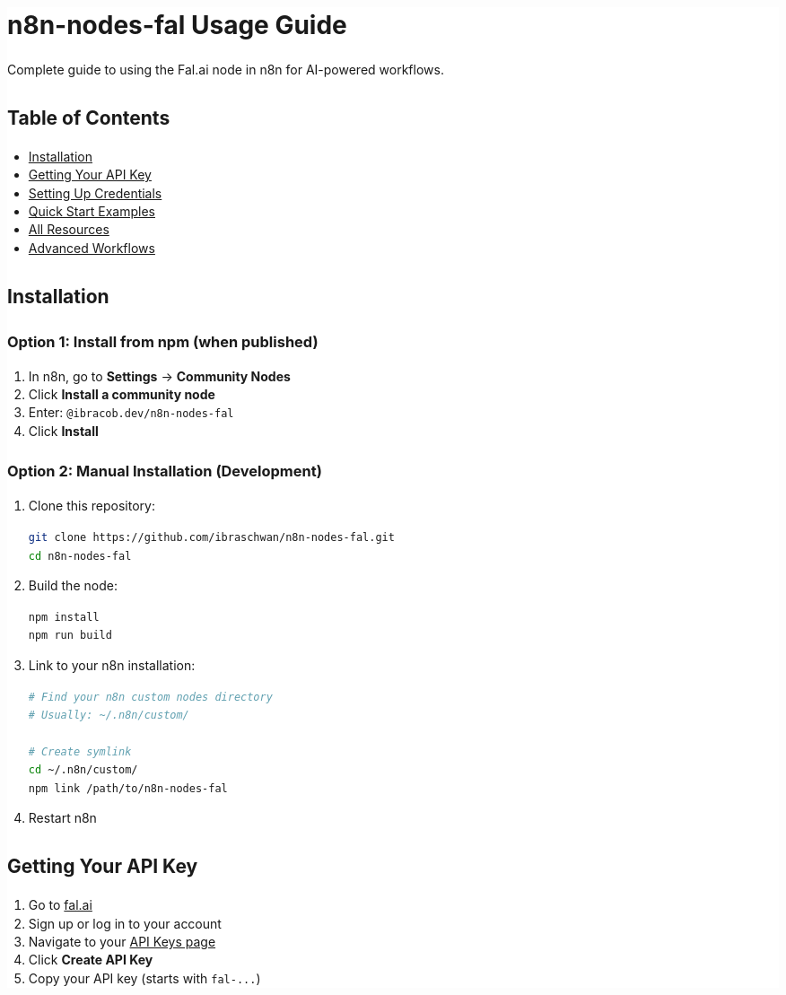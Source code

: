 # n8n-nodes-fal Usage Guide

Complete guide to using the Fal.ai node in n8n for AI-powered workflows.

## Table of Contents
- [Installation](#installation)
- [Getting Your API Key](#getting-your-api-key)
- [Setting Up Credentials](#setting-up-credentials)
- [Quick Start Examples](#quick-start-examples)
- [All Resources](#all-resources)
- [Advanced Workflows](#advanced-workflows)

## Installation

### Option 1: Install from npm (when published)
1. In n8n, go to **Settings** → **Community Nodes**
2. Click **Install a community node**
3. Enter: `@ibracob.dev/n8n-nodes-fal`
4. Click **Install**

### Option 2: Manual Installation (Development)
1. Clone this repository:
   ```bash
   git clone https://github.com/ibraschwan/n8n-nodes-fal.git
   cd n8n-nodes-fal
   ```

2. Build the node:
   ```bash
   npm install
   npm run build
   ```

3. Link to your n8n installation:
   ```bash
   # Find your n8n custom nodes directory
   # Usually: ~/.n8n/custom/

   # Create symlink
   cd ~/.n8n/custom/
   npm link /path/to/n8n-nodes-fal
   ```

4. Restart n8n

## Getting Your API Key

1. Go to [fal.ai](https://fal.ai)
2. Sign up or log in to your account
3. Navigate to your [API Keys page](https://fal.ai/dashboard/keys)
4. Click **Create API Key**
5. Copy your API key (starts with `fal-...`)
